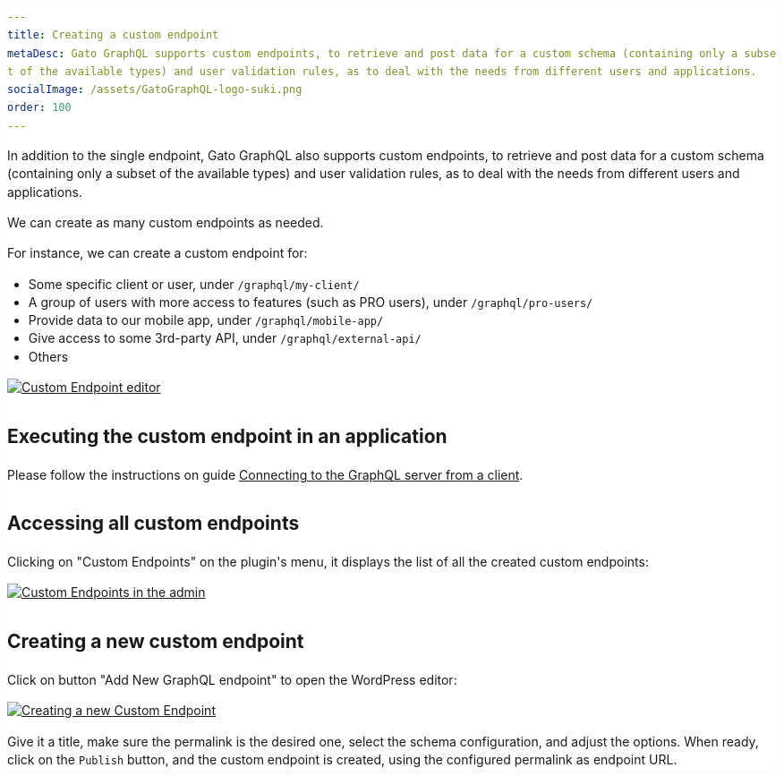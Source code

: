 ```yaml
---
title: Creating a custom endpoint
metaDesc: Gato GraphQL supports custom endpoints, to retrieve and post data for a custom schema (containing only a subset of the available types) and user validation rules, as to deal with the needs from different users and applications.
socialImage: /assets/GatoGraphQL-logo-suki.png
order: 100
---
```


In addition to the single endpoint, Gato GraphQL also supports custom endpoints, to retrieve and post data for a custom schema (containing only a subset of the available types) and user validation rules, as to deal with the needs from different users and applications.

We can create as many custom endpoints as needed.

For instance, we can create a custom endpoint for:

- Some specific client or user, under `/graphql/my-client/`
- A group of users with more access to features (such as PRO users), under `/graphql/pro-users/`
- Provide data to our mobile app, under `/graphql/mobile-app/`
- Give access to some 3rd-party API, under `/graphql/external-api/`
- Others

<a href="/assets/guides/upstream/custom-endpoint.png" target="_blank">![Custom Endpoint editor](/assets/guides/upstream/custom-endpoint.png "Custom Endpoint editor")</a>

## Executing the custom endpoint in an application

Please follow the instructions on guide [Connecting to the GraphQL server from a client](../../intro/connecting-to-the-graphql-server-from-a-client/).

## Accessing all custom endpoints



Clicking on "Custom Endpoints" on the plugin's menu, it displays the list of all the created custom endpoints:

<div class="img-width-1024" markdown=1>

<a href="/assets/guides/upstream/custom-endpoints-page.png" target="_blank">![Custom Endpoints in the admin](/assets/guides/upstream/custom-endpoints-page.png "Custom Endpoints in the admin")</a>

</div>

## Creating a new custom endpoint

Click on button "Add New GraphQL endpoint" to open the WordPress editor:

<a href="/assets/guides/upstream/new-custom-endpoint.png" target="_blank">![Creating a new Custom Endpoint](/assets/guides/upstream/new-custom-endpoint.png "Creating a new Custom Endpoint")</a>

Give it a title, make sure the permalink is the desired one, select the schema configuration, and adjust the options. When ready, click on the `Publish` button, and the custom endpoint is created, using the configured permalink as endpoint URL.
